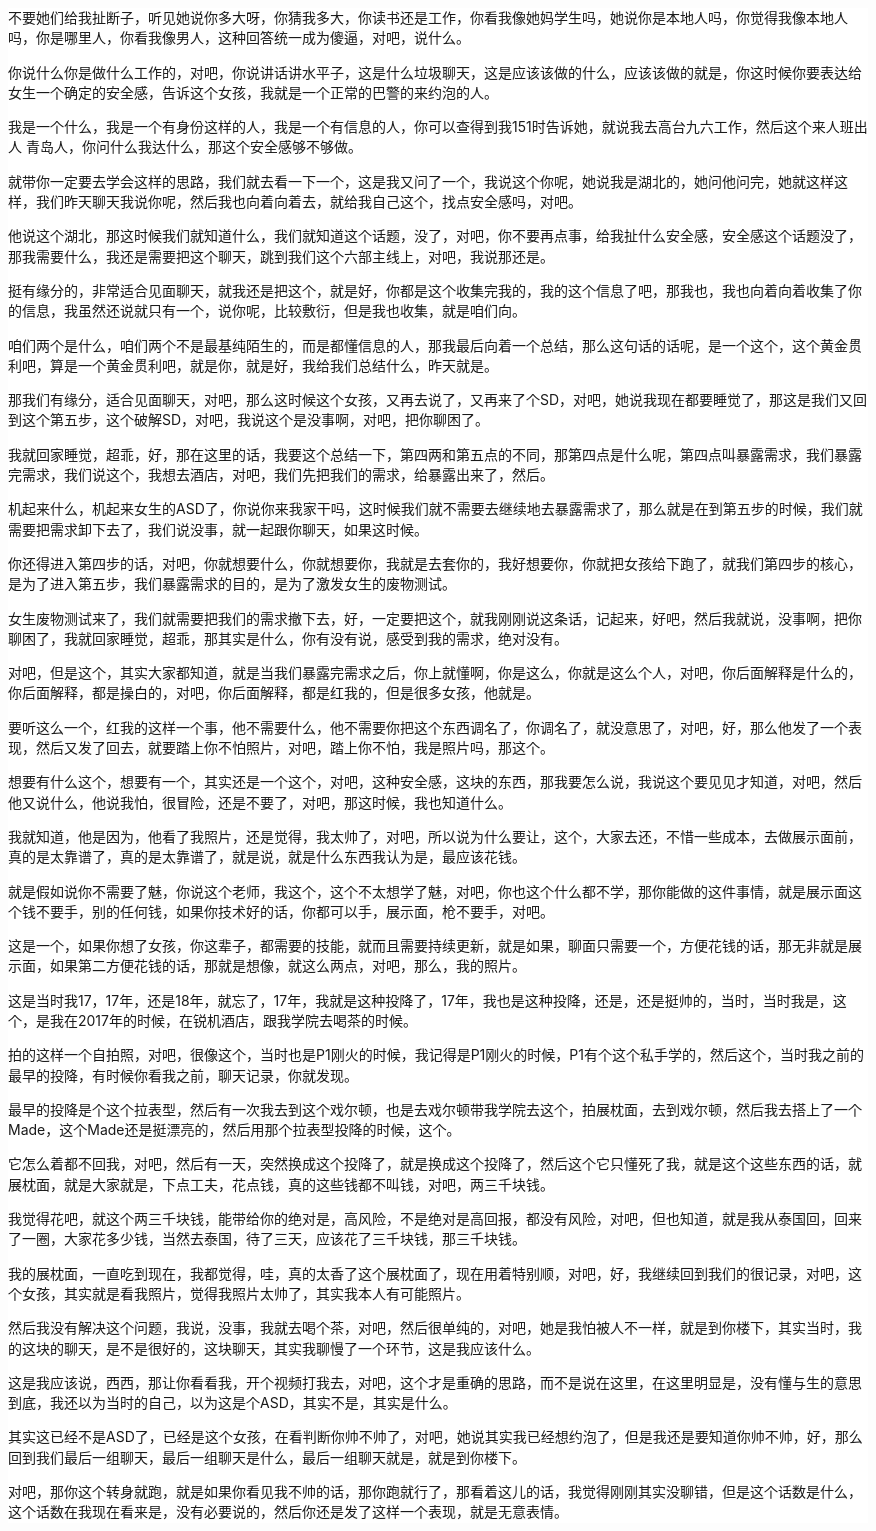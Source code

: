 不要她们给我扯断子，听见她说你多大呀，你猜我多大，你读书还是工作，你看我像她妈学生吗，她说你是本地人吗，你觉得我像本地人吗，你是哪里人，你看我像男人，这种回答统一成为傻逼，对吧，说什么。

你说什么你是做什么工作的，对吧，你说讲话讲水平子，这是什么垃圾聊天，这是应该该做的什么，应该该做的就是，你这时候你要表达给女生一个确定的安全感，告诉这个女孩，我就是一个正常的巴警的来约泡的人。

我是一个什么，我是一个有身份这样的人，我是一个有信息的人，你可以查得到我151时告诉她，就说我去高台九六工作，然后这个来人班出人 青岛人，你问什么我达什么，那这个安全感够不够做。

就带你一定要去学会这样的思路，我们就去看一下一个，这是我又问了一个，我说这个你呢，她说我是湖北的，她问他问完，她就这样这样，我们昨天聊天我说你呢，然后我也向着向着去，就给我自己这个，找点安全感吗，对吧。

他说这个湖北，那这时候我们就知道什么，我们就知道这个话题，没了，对吧，你不要再点事，给我扯什么安全感，安全感这个话题没了，那我需要什么，我还是需要把这个聊天，跳到我们这个六部主线上，对吧，我说那还是。

挺有缘分的，非常适合见面聊天，就我还是把这个，就是好，你都是这个收集完我的，我的这个信息了吧，那我也，我也向着向着收集了你的信息，我虽然还说就只有一个，说你呢，比较敷衍，但是我也收集，就是咱们向。

咱们两个是什么，咱们两个不是最基纯陌生的，而是都懂信息的人，那我最后向着一个总结，那么这句话的话呢，是一个这个，这个黄金贯利吧，算是一个黄金贯利吧，就是你，就是好，我给我们总结什么，昨天就是。

那我们有缘分，适合见面聊天，对吧，那么这时候这个女孩，又再去说了，又再来了个SD，对吧，她说我现在都要睡觉了，那这是我们又回到这个第五步，这个破解SD，对吧，我说这个是没事啊，对吧，把你聊困了。

我就回家睡觉，超乖，好，那在这里的话，我要这个总结一下，第四两和第五点的不同，那第四点是什么呢，第四点叫暴露需求，我们暴露完需求，我们说这个，我想去酒店，对吧，我们先把我们的需求，给暴露出来了，然后。

机起来什么，机起来女生的ASD了，你说你来我家干吗，这时候我们就不需要去继续地去暴露需求了，那么就是在到第五步的时候，我们就需要把需求卸下去了，我们说没事，就一起跟你聊天，如果这时候。

你还得进入第四步的话，对吧，你就想要什么，你就想要你，我就是去套你的，我好想要你，你就把女孩给下跑了，就我们第四步的核心，是为了进入第五步，我们暴露需求的目的，是为了激发女生的废物测试。

女生废物测试来了，我们就需要把我们的需求撤下去，好，一定要把这个，就我刚刚说这条话，记起来，好吧，然后我就说，没事啊，把你聊困了，我就回家睡觉，超乖，那其实是什么，你有没有说，感受到我的需求，绝对没有。

对吧，但是这个，其实大家都知道，就是当我们暴露完需求之后，你上就懂啊，你是这么，你就是这么个人，对吧，你后面解释是什么的，你后面解释，都是操白的，对吧，你后面解释，都是红我的，但是很多女孩，他就是。

要听这么一个，红我的这样一个事，他不需要什么，他不需要你把这个东西调名了，你调名了，就没意思了，对吧，好，那么他发了一个表现，然后又发了回去，就要踏上你不怕照片，对吧，踏上你不怕，我是照片吗，那这个。

想要有什么这个，想要有一个，其实还是一个这个，对吧，这种安全感，这块的东西，那我要怎么说，我说这个要见见才知道，对吧，然后他又说什么，他说我怕，很冒险，还是不要了，对吧，那这时候，我也知道什么。

我就知道，他是因为，他看了我照片，还是觉得，我太帅了，对吧，所以说为什么要让，这个，大家去还，不惜一些成本，去做展示面前，真的是太靠谱了，真的是太靠谱了，就是说，就是什么东西我认为是，最应该花钱。

就是假如说你不需要了魅，你说这个老师，我这个，这个不太想学了魅，对吧，你也这个什么都不学，那你能做的这件事情，就是展示面这个钱不要手，别的任何钱，如果你技术好的话，你都可以手，展示面，枪不要手，对吧。

这是一个，如果你想了女孩，你这辈子，都需要的技能，就而且需要持续更新，就是如果，聊面只需要一个，方便花钱的话，那无非就是展示面，如果第二方便花钱的话，那就是想像，就这么两点，对吧，那么，我的照片。

这是当时我17，17年，还是18年，就忘了，17年，我就是这种投降了，17年，我也是这种投降，还是，还是挺帅的，当时，当时我是，这个，是我在2017年的时候，在锐机酒店，跟我学院去喝茶的时候。

拍的这样一个自拍照，对吧，很像这个，当时也是P1刚火的时候，我记得是P1刚火的时候，P1有个这个私手学的，然后这个，当时我之前的最早的投降，有时候你看我之前，聊天记录，你就发现。

最早的投降是个这个拉表型，然后有一次我去到这个戏尔顿，也是去戏尔顿带我学院去这个，拍展枕面，去到戏尔顿，然后我去搭上了一个Made，这个Made还是挺漂亮的，然后用那个拉表型投降的时候，这个。

它怎么着都不回我，对吧，然后有一天，突然换成这个投降了，就是换成这个投降了，然后这个它只懂死了我，就是这个这些东西的话，就展枕面，就是大家就是，下点工夫，花点钱，真的这些钱都不叫钱，对吧，两三千块钱。

我觉得花吧，就这个两三千块钱，能带给你的绝对是，高风险，不是绝对是高回报，都没有风险，对吧，但也知道，就是我从泰国回，回来了一圈，大家花多少钱，当然去泰国，待了三天，应该花了三千块钱，那三千块钱。

我的展枕面，一直吃到现在，我都觉得，哇，真的太香了这个展枕面了，现在用着特别顺，对吧，好，我继续回到我们的很记录，对吧，这个女孩，其实就是看我照片，觉得我照片太帅了，其实我本人有可能照片。

然后我没有解决这个问题，我说，没事，我就去喝个茶，对吧，然后很单纯的，对吧，她是我怕被人不一样，就是到你楼下，其实当时，我的这块的聊天，是不是很好的，这块聊天，其实我聊慢了一个环节，这是我应该什么。

这是我应该说，西西，那让你看看我，开个视频打我去，对吧，这个才是重确的思路，而不是说在这里，在这里明显是，没有懂与生的意思到底，我还以为当时的自己，以为这是个ASD，其实不是，其实是什么。

其实这已经不是ASD了，已经是这个女孩，在看判断你帅不帅了，对吧，她说其实我已经想约泡了，但是我还是要知道你帅不帅，好，那么回到我们最后一组聊天，最后一组聊天是什么，最后一组聊天就是，就是到你楼下。

对吧，那你这个转身就跑，就是如果你看见我不帅的话，那你跑就行了，那看着这儿的话，我觉得刚刚其实没聊错，但是这个话数是什么，这个话数在我现在看来是，没有必要说的，然后你还是发了这样一个表现，就是无意表情。
